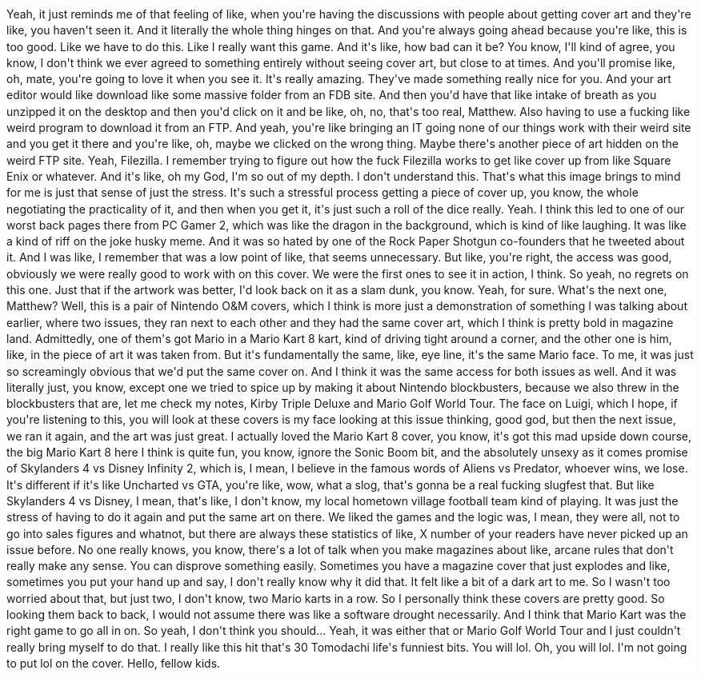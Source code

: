 Yeah, it just reminds me of that feeling of like, when you're having the discussions with people about getting cover art and they're like, you haven't seen it. And it literally the whole thing hinges on that. And you're always going ahead because you're like, this is too good.
Like we have to do this. Like I really want this game. And it's like, how bad can it be?
You know, I'll kind of agree, you know, I don't think we ever agreed to something entirely without seeing cover art, but close to at times. And you'll promise like, oh, mate, you're going to love it when you see it. It's really amazing.
They've made something really nice for you. And your art editor would like download like some massive folder from an FDB site. And then you'd have that like intake of breath as you unzipped it on the desktop and then you'd click on it and be like, oh, no, that's too real, Matthew.
Also having to use a fucking like weird program to download it from an FTP.
And yeah, you're like bringing an IT going none of our things work with their weird site and you get it there and you're like, oh, maybe we clicked on the wrong thing. Maybe there's another piece of art hidden on the weird FTP site.
Yeah, Filezilla. I remember trying to figure out how the fuck Filezilla works to get like cover up from like Square Enix or whatever. And it's like, oh my God, I'm so out of my depth.
I don't understand this. That's what this image brings to mind for me is just that sense of just the stress. It's such a stressful process getting a piece of cover up, you know, the whole negotiating the practicality of it, and then when you get it, it's just such a roll of the dice really.
Yeah. I think this led to one of our worst back pages there from PC Gamer 2, which was like the dragon in the background, which is kind of like laughing. It was like a kind of riff on the joke husky meme.
And it was so hated by one of the Rock Paper Shotgun co-founders that he tweeted about it. And I was like, I remember that was a low point of like, that seems unnecessary. But like, you're right, the access was good, obviously we were really good to work with on this cover.
We were the first ones to see it in action, I think. So yeah, no regrets on this one. Just that if the artwork was better, I'd look back on it as a slam dunk, you know.
Yeah, for sure.
What's the next one, Matthew?
Well, this is a pair of Nintendo O&M covers, which I think is more just a demonstration of something I was talking about earlier, where two issues, they ran next to each other and they had the same cover art, which I think is pretty bold in magazine land. Admittedly, one of them's got Mario in a Mario Kart 8 kart, kind of driving tight around a corner, and the other one is him, like, in the piece of art it was taken from. But it's fundamentally the same, like, eye line, it's the same Mario face.
To me, it was just so screamingly obvious that we'd put the same cover on. And I think it was the same access for both issues as well. And it was literally just, you know, except one we tried to spice up by making it about Nintendo blockbusters, because we also threw in the blockbusters that are, let me check my notes, Kirby Triple Deluxe and Mario Golf World Tour.
The face on Luigi, which I hope, if you're listening to this, you will look at these covers is my face looking at this issue thinking, good god, but then the next issue, we ran it again, and the art was just great. I actually loved the Mario Kart 8 cover, you know, it's got this mad upside down course, the big Mario Kart 8 here I think is quite fun, you know, ignore the Sonic Boom bit, and the absolutely unsexy as it comes promise of Skylanders 4 vs Disney Infinity 2, which is, I mean, I believe in the famous words of Aliens vs Predator, whoever wins, we lose.
It's different if it's like Uncharted vs GTA, you're like, wow, what a slog, that's gonna be a real fucking slugfest that. But like Skylanders 4 vs Disney, I mean, that's like, I don't know, my local hometown village football team kind of playing. It was just the stress of having to do it again and put the same art on there.
We liked the games and the logic was, I mean, they were all, not to go into sales figures and whatnot, but there are always these statistics of like, X number of your readers have never picked up an issue before. No one really knows, you know, there's a lot of talk when you make magazines about like, arcane rules that don't really make any sense. You can disprove something easily.
Sometimes you have a magazine cover that just explodes and like, sometimes you put your hand up and say, I don't really know why it did that. It felt like a bit of a dark art to me. So I wasn't too worried about that, but just two, I don't know, two Mario karts in a row.
So I personally think these covers are pretty good. So looking them back to back, I would not assume there was like a software drought necessarily. And I think that Mario Kart was the right game to go all in on.
So yeah, I don't think you should...
Yeah, it was either that or Mario Golf World Tour and I just couldn't really bring myself to do that.
I really like this hit that's 30 Tomodachi life's funniest bits. You will lol.
Oh, you will lol. I'm not going to put lol on the cover. Hello, fellow kids.